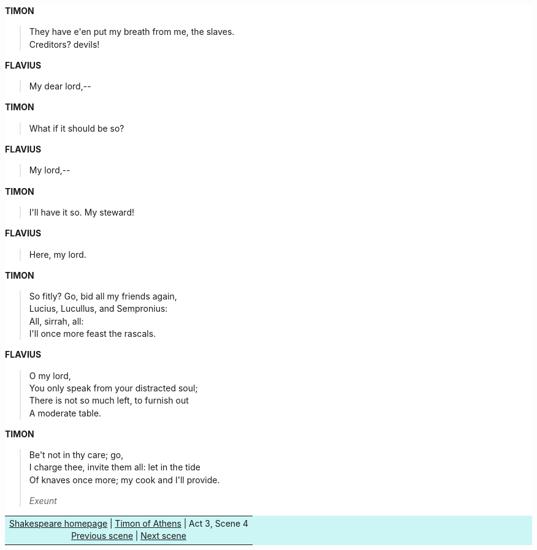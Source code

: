 <A NAME=speech47><b>TIMON</b></a>
<blockquote>
<A NAME=122>They have e'en put my breath from me, the slaves.</A><br>
<A NAME=123>Creditors? devils!</A><br>
</blockquote>

<A NAME=speech48><b>FLAVIUS</b></a>
<blockquote>
<A NAME=124>My dear lord,--</A><br>
</blockquote>

<A NAME=speech49><b>TIMON</b></a>
<blockquote>
<A NAME=125>What if it should be so?</A><br>
</blockquote>

<A NAME=speech50><b>FLAVIUS</b></a>
<blockquote>
<A NAME=126>My lord,--</A><br>
</blockquote>

<A NAME=speech51><b>TIMON</b></a>
<blockquote>
<A NAME=127>I'll have it so. My steward!</A><br>
</blockquote>

<A NAME=speech52><b>FLAVIUS</b></a>
<blockquote>
<A NAME=128>Here, my lord.</A><br>
</blockquote>

<A NAME=speech53><b>TIMON</b></a>
<blockquote>
<A NAME=129>So fitly? Go, bid all my friends again,</A><br>
<A NAME=130>Lucius, Lucullus, and Sempronius:</A><br>
<A NAME=131>All, sirrah, all:</A><br>
<A NAME=132>I'll once more feast the rascals.</A><br>
</blockquote>

<A NAME=speech54><b>FLAVIUS</b></a>
<blockquote>
<A NAME=133>O my lord,</A><br>
<A NAME=134>You only speak from your distracted soul;</A><br>
<A NAME=135>There is not so much left, to furnish out</A><br>
<A NAME=136>A moderate table.</A><br>
</blockquote>

<A NAME=speech55><b>TIMON</b></a>
<blockquote>
<A NAME=137>                  Be't not in thy care; go,</A><br>
<A NAME=138>I charge thee, invite them all: let in the tide</A><br>
<A NAME=139>Of knaves once more; my cook and I'll provide.</A><br>
<p><i>Exeunt</i></p>
</blockquote>
<table width="100%" bgcolor="#CCF6F6">
<tr><td class="nav" align="center">
      <a href="/Shakespeare">Shakespeare homepage</A> 
    | <A href="/Shakespeare/timon/">Timon of Athens</A> 
    | Act 3, Scene 4
   <br>
      <a href="timon.3.3.html">Previous scene</A>
    | <a href="timon.3.5.html">Next scene</A>
</table>
